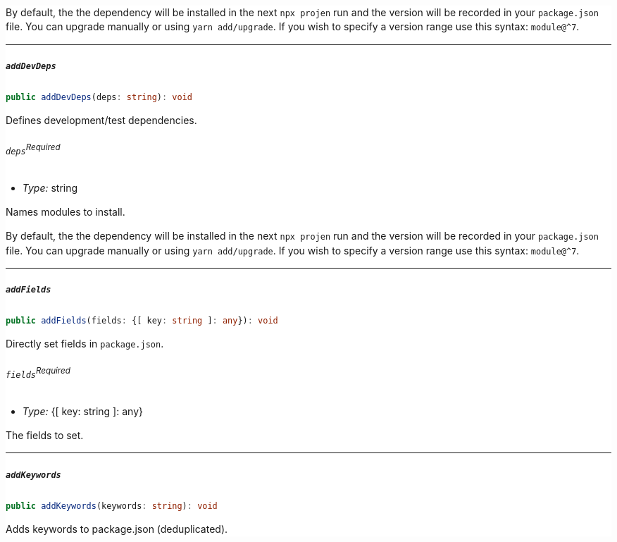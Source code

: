 By default, the the dependency will
be installed in the next `npx projen` run and the version will be recorded
in your `package.json` file. You can upgrade manually or using `yarn
add/upgrade`. If you wish to specify a version range use this syntax:
`module@^7`.

---

##### `addDevDeps` <a name="addDevDeps" id="@taimos/projen.TaimosCdkApp.addDevDeps"></a>

```typescript
public addDevDeps(deps: string): void
```

Defines development/test dependencies.

###### `deps`<sup>Required</sup> <a name="deps" id="@taimos/projen.TaimosCdkApp.addDevDeps.parameter.deps"></a>

- *Type:* string

Names modules to install.

By default, the the dependency will
be installed in the next `npx projen` run and the version will be recorded
in your `package.json` file. You can upgrade manually or using `yarn
add/upgrade`. If you wish to specify a version range use this syntax:
`module@^7`.

---

##### `addFields` <a name="addFields" id="@taimos/projen.TaimosCdkApp.addFields"></a>

```typescript
public addFields(fields: {[ key: string ]: any}): void
```

Directly set fields in `package.json`.

###### `fields`<sup>Required</sup> <a name="fields" id="@taimos/projen.TaimosCdkApp.addFields.parameter.fields"></a>

- *Type:* {[ key: string ]: any}

The fields to set.

---

##### `addKeywords` <a name="addKeywords" id="@taimos/projen.TaimosCdkApp.addKeywords"></a>

```typescript
public addKeywords(keywords: string): void
```

Adds keywords to package.json (deduplicated).
